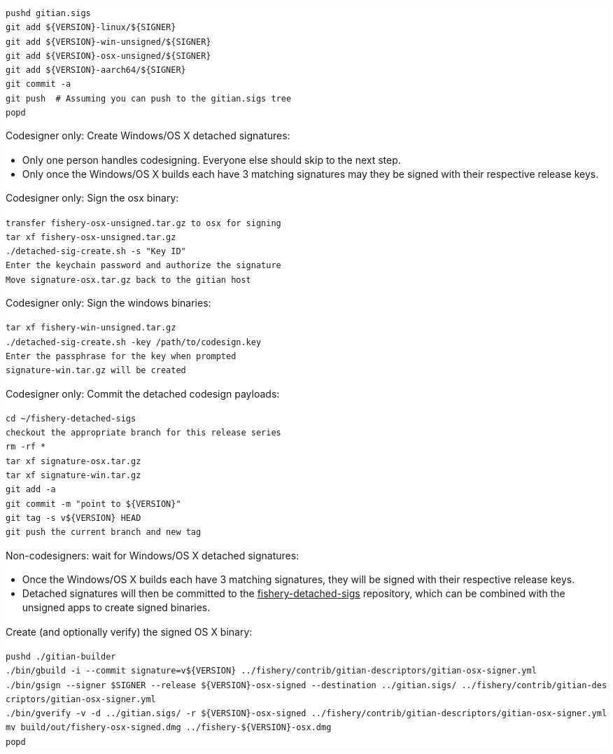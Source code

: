     pushd gitian.sigs
    git add ${VERSION}-linux/${SIGNER}
    git add ${VERSION}-win-unsigned/${SIGNER}
    git add ${VERSION}-osx-unsigned/${SIGNER}
    git add ${VERSION}-aarch64/${SIGNER}
    git commit -a
    git push  # Assuming you can push to the gitian.sigs tree
    popd

Codesigner only: Create Windows/OS X detached signatures:
- Only one person handles codesigning. Everyone else should skip to the next step.
- Only once the Windows/OS X builds each have 3 matching signatures may they be signed with their respective release keys.

Codesigner only: Sign the osx binary:

    transfer fishery-osx-unsigned.tar.gz to osx for signing
    tar xf fishery-osx-unsigned.tar.gz
    ./detached-sig-create.sh -s "Key ID"
    Enter the keychain password and authorize the signature
    Move signature-osx.tar.gz back to the gitian host

Codesigner only: Sign the windows binaries:

    tar xf fishery-win-unsigned.tar.gz
    ./detached-sig-create.sh -key /path/to/codesign.key
    Enter the passphrase for the key when prompted
    signature-win.tar.gz will be created

Codesigner only: Commit the detached codesign payloads:

    cd ~/fishery-detached-sigs
    checkout the appropriate branch for this release series
    rm -rf *
    tar xf signature-osx.tar.gz
    tar xf signature-win.tar.gz
    git add -a
    git commit -m "point to ${VERSION}"
    git tag -s v${VERSION} HEAD
    git push the current branch and new tag

Non-codesigners: wait for Windows/OS X detached signatures:

- Once the Windows/OS X builds each have 3 matching signatures, they will be signed with their respective release keys.
- Detached signatures will then be committed to the [fishery-detached-sigs](https://github.com/eastcoastcrypto/fishery-detached-sigs) repository, which can be combined with the unsigned apps to create signed binaries.

Create (and optionally verify) the signed OS X binary:

    pushd ./gitian-builder
    ./bin/gbuild -i --commit signature=v${VERSION} ../fishery/contrib/gitian-descriptors/gitian-osx-signer.yml
    ./bin/gsign --signer $SIGNER --release ${VERSION}-osx-signed --destination ../gitian.sigs/ ../fishery/contrib/gitian-descriptors/gitian-osx-signer.yml
    ./bin/gverify -v -d ../gitian.sigs/ -r ${VERSION}-osx-signed ../fishery/contrib/gitian-descriptors/gitian-osx-signer.yml
    mv build/out/fishery-osx-signed.dmg ../fishery-${VERSION}-osx.dmg
    popd
